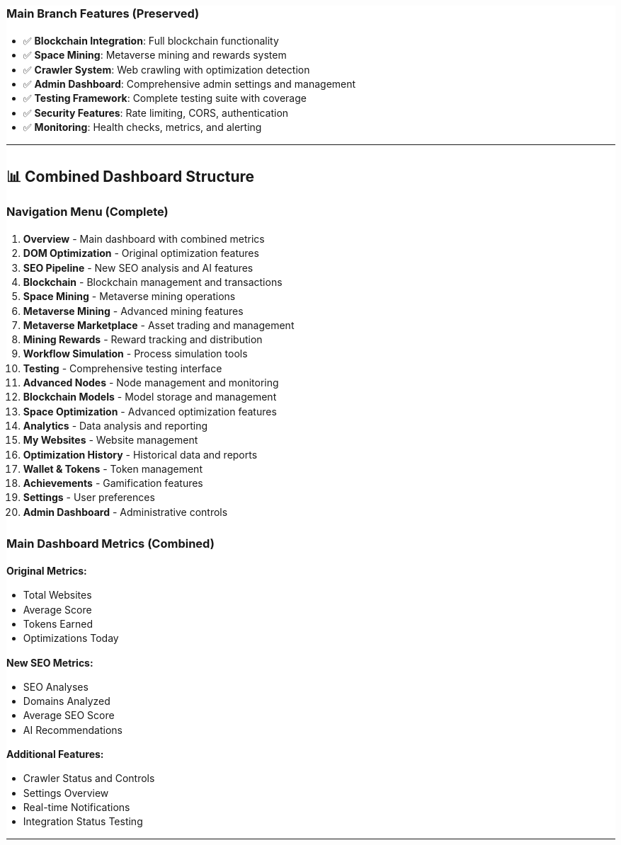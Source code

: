 ### **Main Branch Features (Preserved)**
- ✅ **Blockchain Integration**: Full blockchain functionality
- ✅ **Space Mining**: Metaverse mining and rewards system
- ✅ **Crawler System**: Web crawling with optimization detection
- ✅ **Admin Dashboard**: Comprehensive admin settings and management
- ✅ **Testing Framework**: Complete testing suite with coverage
- ✅ **Security Features**: Rate limiting, CORS, authentication
- ✅ **Monitoring**: Health checks, metrics, and alerting

---

## 📊 **Combined Dashboard Structure**

### **Navigation Menu (Complete)**
1. **Overview** - Main dashboard with combined metrics
2. **DOM Optimization** - Original optimization features
3. **SEO Pipeline** - New SEO analysis and AI features
4. **Blockchain** - Blockchain management and transactions
5. **Space Mining** - Metaverse mining operations
6. **Metaverse Mining** - Advanced mining features
7. **Metaverse Marketplace** - Asset trading and management
8. **Mining Rewards** - Reward tracking and distribution
9. **Workflow Simulation** - Process simulation tools
10. **Testing** - Comprehensive testing interface
11. **Advanced Nodes** - Node management and monitoring
12. **Blockchain Models** - Model storage and management
13. **Space Optimization** - Advanced optimization features
14. **Analytics** - Data analysis and reporting
15. **My Websites** - Website management
16. **Optimization History** - Historical data and reports
17. **Wallet & Tokens** - Token management
18. **Achievements** - Gamification features
19. **Settings** - User preferences
20. **Admin Dashboard** - Administrative controls

### **Main Dashboard Metrics (Combined)**
**Original Metrics:**
- Total Websites
- Average Score
- Tokens Earned
- Optimizations Today

**New SEO Metrics:**
- SEO Analyses
- Domains Analyzed
- Average SEO Score
- AI Recommendations

**Additional Features:**
- Crawler Status and Controls
- Settings Overview
- Real-time Notifications
- Integration Status Testing

---